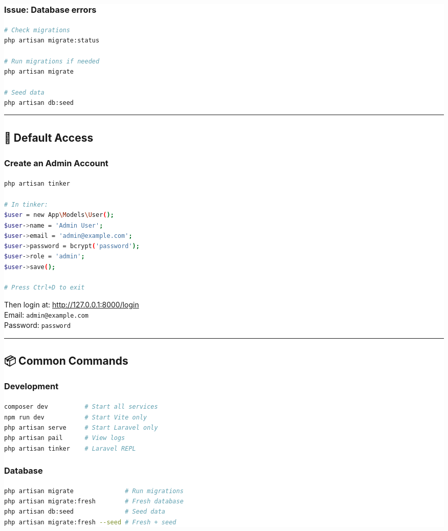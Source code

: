 ### Issue: Database errors
```bash
# Check migrations
php artisan migrate:status

# Run migrations if needed
php artisan migrate

# Seed data
php artisan db:seed
```

---

## 🔑 Default Access

### Create an Admin Account
```bash
php artisan tinker

# In tinker:
$user = new App\Models\User();
$user->name = 'Admin User';
$user->email = 'admin@example.com';
$user->password = bcrypt('password');
$user->role = 'admin';
$user->save();

# Press Ctrl+D to exit
```

Then login at: http://127.0.0.1:8000/login  
Email: `admin@example.com`  
Password: `password`

---

## 📦 Common Commands

### Development
```bash
composer dev          # Start all services
npm run dev           # Start Vite only
php artisan serve     # Start Laravel only
php artisan pail      # View logs
php artisan tinker    # Laravel REPL
```

### Database
```bash
php artisan migrate              # Run migrations
php artisan migrate:fresh        # Fresh database
php artisan db:seed              # Seed data
php artisan migrate:fresh --seed # Fresh + seed
```
